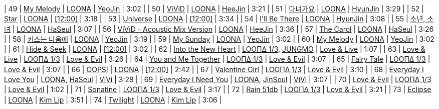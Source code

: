 | 49 | [My Melody](https://open.spotify.com/track/6f1PlxNaKfbbBosoRXmoAF) | [LOONA](https://open.spotify.com/artist/52zMTJCKluDlFwMQWmccY7) | [YeoJin](https://open.spotify.com/album/7j4J6jWNmKjzpiWxPEdEcS) | 3:02 |
| 50 | [ViViD](https://open.spotify.com/track/1P2oYaTIBRB4pYL28Ps5Mv) | [LOONA](https://open.spotify.com/artist/52zMTJCKluDlFwMQWmccY7) | [HeeJin](https://open.spotify.com/album/4bAHdv04do1PfJcGIjD2cX) | 3:21 |
| 51 | [다녀가요](https://open.spotify.com/track/5ugtjxSBLylCYzfVcJTLMw) | [LOONA](https://open.spotify.com/artist/52zMTJCKluDlFwMQWmccY7) | [HyunJin](https://open.spotify.com/album/6u4eaDNAoDT7hB2YVFpmvD) | 3:29 |
| 52 | [Star](https://open.spotify.com/track/4wGt2KmqMQ7LC5bqPi51sf) | [LOONA](https://open.spotify.com/artist/52zMTJCKluDlFwMQWmccY7) | [\[12:00\]](https://open.spotify.com/album/3obToaukLcPbCLPPmWFzQi) | 3:18 |
| 53 | [Universe](https://open.spotify.com/track/3lVzntD100XcGaW3HZ5FuU) | [LOONA](https://open.spotify.com/artist/52zMTJCKluDlFwMQWmccY7) | [\[12:00\]](https://open.spotify.com/album/3obToaukLcPbCLPPmWFzQi) | 3:34 |
| 54 | [I'll Be There](https://open.spotify.com/track/1z1nsNEnhzTfH3CX7fcsaz) | [LOONA](https://open.spotify.com/artist/52zMTJCKluDlFwMQWmccY7) | [HyunJin](https://open.spotify.com/album/6u4eaDNAoDT7hB2YVFpmvD) | 3:08 |
| 55 | [소년, 소녀](https://open.spotify.com/track/0KsPxLQtEvfb04Sx1pmUsL) | [LOONA](https://open.spotify.com/artist/52zMTJCKluDlFwMQWmccY7) | [HaSeul](https://open.spotify.com/album/5i0Av4RNFxgWGbi6VpeQBP) | 3:07 |
| 56 | [ViViD \- Acoustic Mix Version](https://open.spotify.com/track/3w9DXhZIfOJpStUSkLHxWg) | [LOONA](https://open.spotify.com/artist/52zMTJCKluDlFwMQWmccY7) | [HeeJin](https://open.spotify.com/album/4bAHdv04do1PfJcGIjD2cX) | 3:36 |
| 57 | [The Carol](https://open.spotify.com/track/2jvTBj2oSJi3fij1WH1AJR) | [LOONA](https://open.spotify.com/artist/52zMTJCKluDlFwMQWmccY7) | [HaSeul](https://open.spotify.com/album/5i0Av4RNFxgWGbi6VpeQBP) | 3:26 |
| 58 | [키스는 다음에](https://open.spotify.com/track/3DGKXLtVjawKFweymvHn84) | [LOONA](https://open.spotify.com/artist/52zMTJCKluDlFwMQWmccY7) | [YeoJin](https://open.spotify.com/album/7j4J6jWNmKjzpiWxPEdEcS) | 3:19 |
| 59 | [My Sunday](https://open.spotify.com/track/7vgLNwdUzUQelOr9aacuxA) | [LOONA](https://open.spotify.com/artist/52zMTJCKluDlFwMQWmccY7) | [YeoJin](https://open.spotify.com/album/7j4J6jWNmKjzpiWxPEdEcS) | 3:02 |
| 60 | [My Melody](https://open.spotify.com/track/6f1PlxNaKfbbBosoRXmoAF) | [LOONA](https://open.spotify.com/artist/52zMTJCKluDlFwMQWmccY7) | [YeoJin](https://open.spotify.com/album/7j4J6jWNmKjzpiWxPEdEcS) | 3:02 |
| 61 | [Hide & Seek](https://open.spotify.com/track/5QZHS9YzYpNDY8nmG2h64N) | [LOONA](https://open.spotify.com/artist/52zMTJCKluDlFwMQWmccY7) | [\[12:00\]](https://open.spotify.com/album/3obToaukLcPbCLPPmWFzQi) | 3:02 |
| 62 | [Into the New Heart](https://open.spotify.com/track/1vFgGSZOjdomaUakHJi3oB) | [LOOΠΔ 1/3](https://open.spotify.com/artist/4u9YxYzCjpMjnMcwNu9fzy), [JUNGMO](https://open.spotify.com/artist/265utmyoXKhopQTAHBXByE) | [Love & Live](https://open.spotify.com/album/24xMv1Q8SdNoCrKoKUPQJD) | 1:07 |
| 63 | [Love & Live](https://open.spotify.com/track/3isW89jO5h49OoCHpqediW) | [LOOΠΔ 1/3](https://open.spotify.com/artist/4u9YxYzCjpMjnMcwNu9fzy) | [Love & Evil](https://open.spotify.com/album/2o19HGYWURILfZ9BSNw4ue) | 3:26 |
| 64 | [You and Me Together](https://open.spotify.com/track/5K8aKuDFrWIHyNiPH1slWv) | [LOOΠΔ 1/3](https://open.spotify.com/artist/4u9YxYzCjpMjnMcwNu9fzy) | [Love & Evil](https://open.spotify.com/album/2o19HGYWURILfZ9BSNw4ue) | 3:07 |
| 65 | [Fairy Tale](https://open.spotify.com/track/2TUQSG8OGC1cg1uMyJrJks) | [LOOΠΔ 1/3](https://open.spotify.com/artist/4u9YxYzCjpMjnMcwNu9fzy) | [Love & Evil](https://open.spotify.com/album/2o19HGYWURILfZ9BSNw4ue) | 3:07 |
| 66 | [OOPS!](https://open.spotify.com/track/1PI5Nlv1bJESN0H1wBa7Pe) | [LOONA](https://open.spotify.com/artist/52zMTJCKluDlFwMQWmccY7) | [\[12:00\]](https://open.spotify.com/album/3obToaukLcPbCLPPmWFzQi) | 2:42 |
| 67 | [Valentine Girl](https://open.spotify.com/track/4UN3kpjB0RoGXUx2zyNzK0) | [LOOΠΔ 1/3](https://open.spotify.com/artist/4u9YxYzCjpMjnMcwNu9fzy) | [Love & Evil](https://open.spotify.com/album/2o19HGYWURILfZ9BSNw4ue) | 3:10 |
| 68 | [Everyday I Love You](https://open.spotify.com/track/5HGeTj4lVdLGed5c358q1f) | [LOONA](https://open.spotify.com/artist/52zMTJCKluDlFwMQWmccY7), [HaSeul](https://open.spotify.com/artist/5clV5I50OxxG9JGGxeW0C9) | [ViVi](https://open.spotify.com/album/3eg9jvcmafP60bG9YffJn8) | 3:28 |
| 69 | [Everyday I Need You](https://open.spotify.com/track/089ima1riL9o88kUlCgFCp) | [LOONA](https://open.spotify.com/artist/52zMTJCKluDlFwMQWmccY7), [JinSoul](https://open.spotify.com/artist/1rAZr0bwMTcobwrOFHhfJr) | [ViVi](https://open.spotify.com/album/3eg9jvcmafP60bG9YffJn8) | 3:07 |
| 70 | [Love & Evil](https://open.spotify.com/track/0HT726L1FN7csp0DmTfwhU) | [LOOΠΔ 1/3](https://open.spotify.com/artist/4u9YxYzCjpMjnMcwNu9fzy) | [Love & Evil](https://open.spotify.com/album/2o19HGYWURILfZ9BSNw4ue) | 1:02 |
| 71 | [Sonatine](https://open.spotify.com/track/6LOPo5liG9RE6pBKTVUoEm) | [LOOΠΔ 1/3](https://open.spotify.com/artist/4u9YxYzCjpMjnMcwNu9fzy) | [Love & Evil](https://open.spotify.com/album/2o19HGYWURILfZ9BSNw4ue) | 3:17 |
| 72 | [Rain 51db](https://open.spotify.com/track/3WALXPWdol0F0quHImXEYm) | [LOOΠΔ 1/3](https://open.spotify.com/artist/4u9YxYzCjpMjnMcwNu9fzy) | [Love & Evil](https://open.spotify.com/album/2o19HGYWURILfZ9BSNw4ue) | 3:21 |
| 73 | [Eclipse](https://open.spotify.com/track/26K21MUaPDTnzHqtiiffFv) | [LOONA](https://open.spotify.com/artist/52zMTJCKluDlFwMQWmccY7) | [Kim Lip](https://open.spotify.com/album/5BTKWSg65wQMCj0CnPSx34) | 3:51 |
| 74 | [Twilight](https://open.spotify.com/track/1QzbeeShhAATdT87ssWtK4) | [LOONA](https://open.spotify.com/artist/52zMTJCKluDlFwMQWmccY7) | [Kim Lip](https://open.spotify.com/album/5BTKWSg65wQMCj0CnPSx34) | 3:06 |